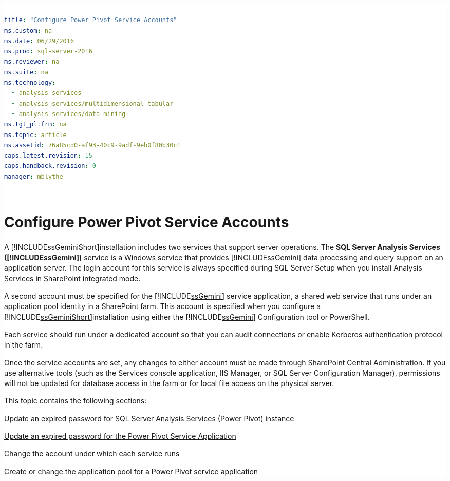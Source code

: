 ```yaml
---
title: "Configure Power Pivot Service Accounts"
ms.custom: na
ms.date: 06/29/2016
ms.prod: sql-server-2016
ms.reviewer: na
ms.suite: na
ms.technology: 
  - analysis-services
  - analysis-services/multidimensional-tabular
  - analysis-services/data-mining
ms.tgt_pltfrm: na
ms.topic: article
ms.assetid: 76a85cd0-af93-40c9-9adf-9eb0f80b30c1
caps.latest.revision: 15
caps.handback.revision: 0
manager: mblythe
---
```

# Configure Power Pivot Service Accounts
A [!INCLUDE[ssGeminiShort](../../Topics/TopicNameNotContainA/tokens/ssGeminiShort_md.md)]installation includes two services that support server operations. The **SQL Server Analysis Services ([!INCLUDE[ssGemini](../../Topics/TopicNameContainA/tokens/ssGemini_md.md)])** service is a Windows service that provides [!INCLUDE[ssGemini](../../Topics/TopicNameContainA/tokens/ssGemini_md.md)] data processing and query support on an application server. The login account for this service is always specified during SQL Server Setup when you install Analysis Services in SharePoint integrated mode.  
  
 A second account must be specified for the [!INCLUDE[ssGemini](../../Topics/TopicNameContainA/tokens/ssGemini_md.md)] service application, a shared web service that runs under an application pool identity in a SharePoint farm. This account is specified when you configure a [!INCLUDE[ssGeminiShort](../../Topics/TopicNameNotContainA/tokens/ssGeminiShort_md.md)]installation using either the [!INCLUDE[ssGemini](../../Topics/TopicNameContainA/tokens/ssGemini_md.md)] Configuration tool or PowerShell.  
  
 Each service should run under a dedicated account so that you can audit connections or enable Kerberos authentication protocol in the farm.  
  
 Once the service accounts are set, any changes to either account must be made through SharePoint Central Administration. If you use alternative tools (such as the Services console application, IIS Manager, or SQL Server Configuration Manager), permissions will not be updated for database access in the farm or for local file access on the physical server.  
  
 This topic contains the following sections:  
  
 [Update an expired password for SQL Server Analysis Services (Power Pivot) instance](#bkmk_passwordssas)  
  
 [Update an expired password for the Power Pivot Service Application](../../Topics/TopicNameNotContainA/Configure-Power-Pivot-Service-Accounts.md#bkmk_passwordapp)  
  
 [Change the account under which each service runs](#bkmk_newacct)  
  
 [Create or change the application pool for a Power Pivot service application](#bkmk_appPool)  
  